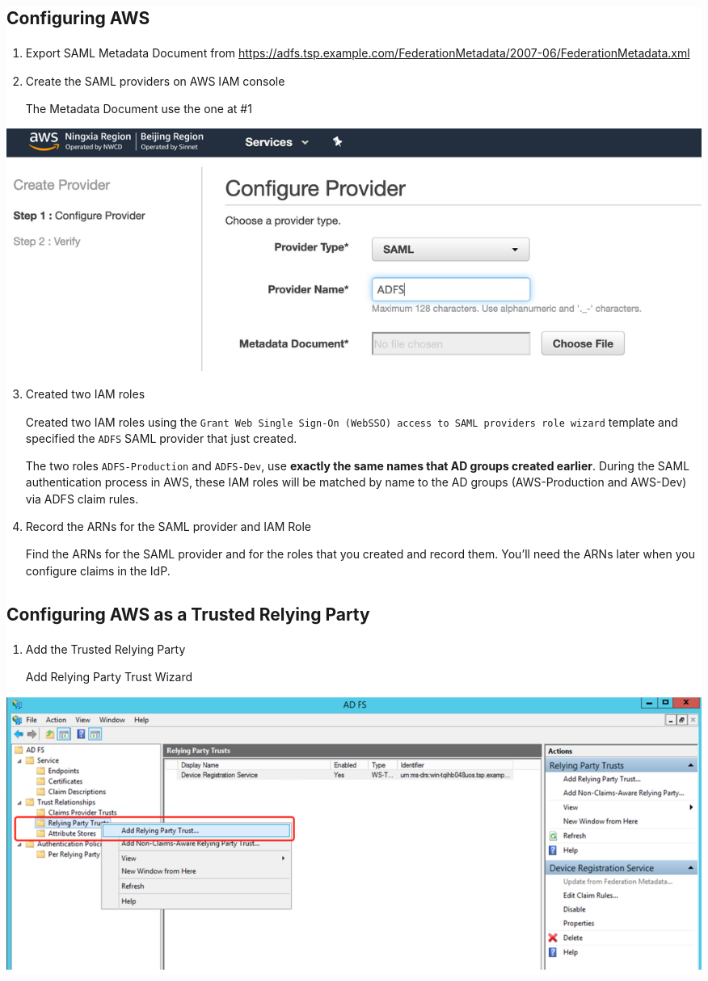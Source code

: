 

## Configuring AWS

1. Export SAML Metadata Document from https://adfs.tsp.example.com/FederationMetadata/2007-06/FederationMetadata.xml

2. Create the SAML providers on AWS IAM console

    The Metadata Document use the one at #1

![configure-ADFS-AWS-Identity-provider](media/configure-ADFS-AWS-Identity-provider.png)

3. Created two IAM roles 

    Created two IAM roles using the `Grant Web Single Sign-On (WebSSO) access to SAML providers role wizard` template and specified the `ADFS` SAML provider that just created. 

    The two roles `ADFS-Production` and `ADFS-Dev`, use **exactly the same names that AD groups created earlier**. During the SAML authentication process in AWS, these IAM roles will be matched by name to the AD groups (AWS-Production and AWS-Dev) via ADFS claim rules.

4. Record the ARNs for the SAML provider and IAM Role

    Find the ARNs for the SAML provider and for the roles that you created and record them. You’ll need the ARNs later when you configure claims in the IdP.

## Configuring AWS as a Trusted Relying Party
1. Add the Trusted Relying Party

    Add Relying Party Trust Wizard

![configure-ADFS-Trust-Relationship](media/configure-ADFS-Trust-Relationship.png)
